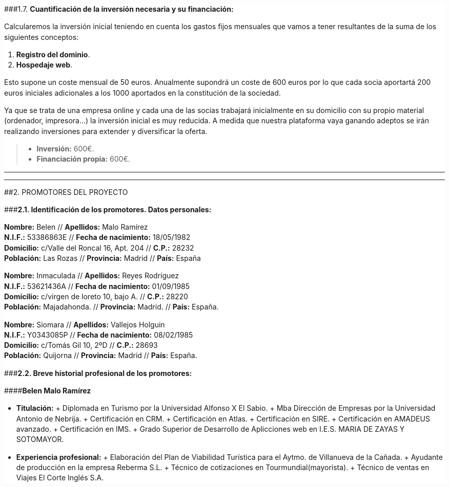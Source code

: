 ###1.7. **Cuantificación de la inversión necesaria y su financiación:**

Calcularemos la inversión inicial teniendo en cuenta los gastos fijos mensuales que vamos a tener resultantes de la suma de los siguientes conceptos:    
1. **Registro del dominio**.  
2. **Hospedaje web**.  

Esto supone un coste mensual de 50 euros. Anualmente supondrá un coste de 600 euros por lo que cada socia aportartá 200 euros iniciales adicionales a los 1000 aportados en la constitución de la sociedad.    

Ya que se trata de una empresa online y cada una de las socias trabajará inicialmente en su domicilio con su propio material (ordenador, impresora...) la inversión inicial es muy reducida. A medida que nuestra plataforma vaya ganando adeptos se irán realizando inversiones para extender y diversificar la oferta.

> + **Inversión:** 600€.
> + **Financiación propia:**	600€.
  

----------------------------------------
----------------------------------------


##2. PROMOTORES DEL PROYECTO 

###**2.1. Identificación de los promotores. Datos personales:**

   **Nombre:** Belen // **Apellidos:** Malo Ramírez    
   **N.I.F.:** 53386863E // **Fecha de nacimiento:** 18/05/1982   
   **Domicilio:** c/Valle del Roncal 16, Apt. 204 // **C.P.:** 28232    
   **Población:** Las Rozas // **Provincia:** Madrid  // **País:** España
  
   **Nombre:** Inmaculada // **Apellidos:** Reyes Rodríguez     
   **N.I.F.:** 53621436A // **Fecha de nacimiento:** 01/09/1985   
   **Domicilio:** c/virgen de loreto 10, bajo A.  // **C.P.:** 28220    
   **Población:** Majadahonda. // **Provincia:** Madrid. // **País:** España.
   
   **Nombre:** Siomara // **Apellidos:** Vallejos Holguin    
   **N.I.F.:** Y0343085P  // **Fecha de nacimiento:** 08/02/1985   
   **Domicilio:** c/Tomás Gil 10, 2ºD  // **C.P.:** 28693     
   **Población:** Quijorna  // **Provincia:** Madrid // **País:** España.

###**2.2. Breve historial profesional de los promotores:**

####**Belen Malo Ramírez**
 + **Titulación:**
       + Diplomada en Turismo por la Universidad Alfonso X El Sabio.
       + Mba Dirección de Empresas por la Universidad Antonio de Nebrija.
       + Certificación en CRM.
       + Certificación en Atlas.
       + Certificación en SIRE.
       + Certificación en AMADEUS avanzado.
       + Certificación en IMS.
       + Grado Superior de Desarrollo de Aplicciones web en I.E.S. MARIA DE ZAYAS Y SOTOMAYOR.
  
 + **Experiencia profesional:**
       + Elaboración del Plan de Viabilidad Turística para el Aytmo. de Villanueva de la Cañada.
       + Ayudante de producción en la empresa Reberma S.L.
       + Técnico de cotizaciones en Tourmundial(mayorista).
       + Técnico de ventas en Viajes El Corte Inglés S.A.
  